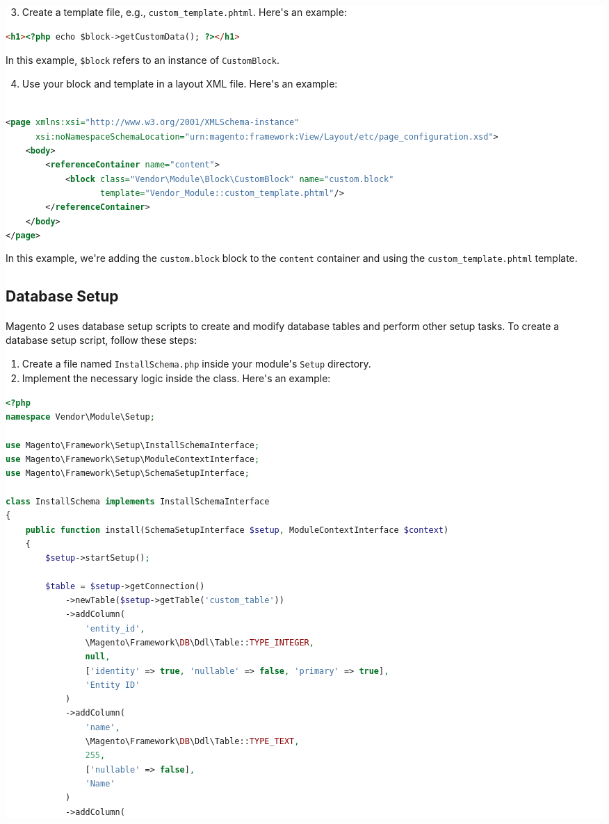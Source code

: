 3. Create a template file, e.g., `custom_template.phtml`. Here's an example:

```html
<h1><?php echo $block->getCustomData(); ?></h1>
```

In this example, `$block` refers to an instance of `CustomBlock`.

4. Use your block and template in a layout XML file. Here's an example:

```xml

<page xmlns:xsi="http://www.w3.org/2001/XMLSchema-instance"
      xsi:noNamespaceSchemaLocation="urn:magento:framework:View/Layout/etc/page_configuration.xsd">
    <body>
        <referenceContainer name="content">
            <block class="Vendor\Module\Block\CustomBlock" name="custom.block"
                   template="Vendor_Module::custom_template.phtml"/>
        </referenceContainer>
    </body>
</page>
```

In this example, we're adding the `custom.block` block to the `content` container and using the `custom_template.phtml`
template.

## Database Setup

Magento 2 uses database setup scripts to create and modify database tables and perform other setup tasks. To create a
database setup script, follow these steps:

1. Create a file named `InstallSchema.php` inside your module's `Setup` directory.
2. Implement the necessary logic inside the class. Here's an example:

```php
<?php
namespace Vendor\Module\Setup;

use Magento\Framework\Setup\InstallSchemaInterface;
use Magento\Framework\Setup\ModuleContextInterface;
use Magento\Framework\Setup\SchemaSetupInterface;

class InstallSchema implements InstallSchemaInterface
{
    public function install(SchemaSetupInterface $setup, ModuleContextInterface $context)
    {
        $setup->startSetup();

        $table = $setup->getConnection()
            ->newTable($setup->getTable('custom_table'))
            ->addColumn(
                'entity_id',
                \Magento\Framework\DB\Ddl\Table::TYPE_INTEGER,
                null,
                ['identity' => true, 'nullable' => false, 'primary' => true],
                'Entity ID'
            )
            ->addColumn(
                'name',
                \Magento\Framework\DB\Ddl\Table::TYPE_TEXT,
                255,
                ['nullable' => false],
                'Name'
            )
            ->addColumn(
```
